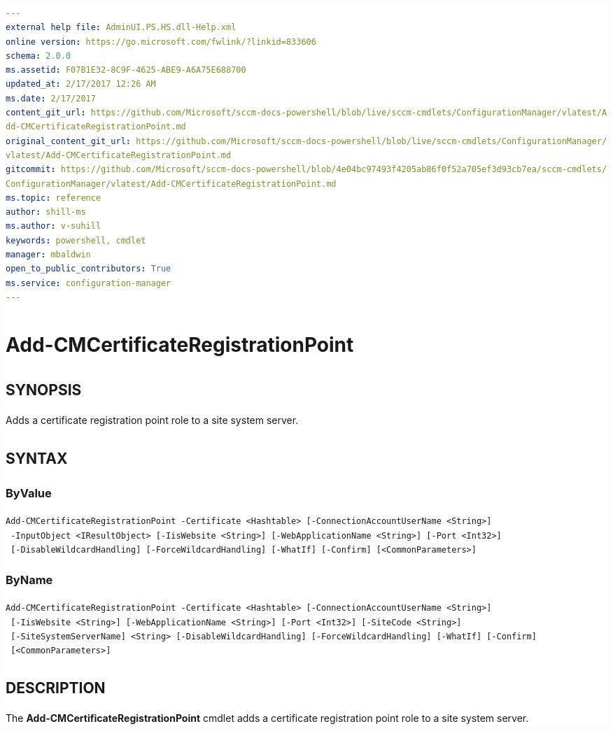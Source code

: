 ```yaml
---
external help file: AdminUI.PS.HS.dll-Help.xml
online version: https://go.microsoft.com/fwlink/?linkid=833606
schema: 2.0.0
ms.assetid: F07B1E32-8C9F-4625-ABE9-A6A75E688700
updated_at: 2/17/2017 12:26 AM
ms.date: 2/17/2017
content_git_url: https://github.com/Microsoft/sccm-docs-powershell/blob/live/sccm-cmdlets/ConfigurationManager/vlatest/Add-CMCertificateRegistrationPoint.md
original_content_git_url: https://github.com/Microsoft/sccm-docs-powershell/blob/live/sccm-cmdlets/ConfigurationManager/vlatest/Add-CMCertificateRegistrationPoint.md
gitcommit: https://github.com/Microsoft/sccm-docs-powershell/blob/4e04bc97493f4205ab86f0f52a705ef3d93cb7ea/sccm-cmdlets/ConfigurationManager/vlatest/Add-CMCertificateRegistrationPoint.md
ms.topic: reference
author: shill-ms
ms.author: v-suhill
keywords: powershell, cmdlet
manager: mbaldwin
open_to_public_contributors: True
ms.service: configuration-manager
---
```


# Add-CMCertificateRegistrationPoint

## SYNOPSIS
Adds a certificate registration point role to a site system server.

## SYNTAX

### ByValue
```
Add-CMCertificateRegistrationPoint -Certificate <Hashtable> [-ConnectionAccountUserName <String>]
 -InputObject <IResultObject> [-IisWebsite <String>] [-WebApplicationName <String>] [-Port <Int32>]
 [-DisableWildcardHandling] [-ForceWildcardHandling] [-WhatIf] [-Confirm] [<CommonParameters>]
```

### ByName
```
Add-CMCertificateRegistrationPoint -Certificate <Hashtable> [-ConnectionAccountUserName <String>]
 [-IisWebsite <String>] [-WebApplicationName <String>] [-Port <Int32>] [-SiteCode <String>]
 [-SiteSystemServerName] <String> [-DisableWildcardHandling] [-ForceWildcardHandling] [-WhatIf] [-Confirm]
 [<CommonParameters>]
```

## DESCRIPTION
The **Add-CMCertificateRegistrationPoint** cmdlet adds a certificate registration point role to a site system server.
